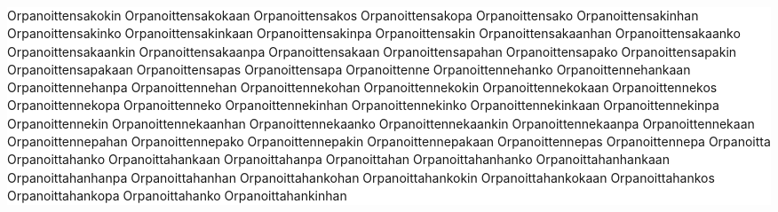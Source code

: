 Orpanoittensakokin
Orpanoittensakokaan
Orpanoittensakos
Orpanoittensakopa
Orpanoittensako
Orpanoittensakinhan
Orpanoittensakinko
Orpanoittensakinkaan
Orpanoittensakinpa
Orpanoittensakin
Orpanoittensakaanhan
Orpanoittensakaanko
Orpanoittensakaankin
Orpanoittensakaanpa
Orpanoittensakaan
Orpanoittensapahan
Orpanoittensapako
Orpanoittensapakin
Orpanoittensapakaan
Orpanoittensapas
Orpanoittensapa
Orpanoittenne
Orpanoittennehanko
Orpanoittennehankaan
Orpanoittennehanpa
Orpanoittennehan
Orpanoittennekohan
Orpanoittennekokin
Orpanoittennekokaan
Orpanoittennekos
Orpanoittennekopa
Orpanoittenneko
Orpanoittennekinhan
Orpanoittennekinko
Orpanoittennekinkaan
Orpanoittennekinpa
Orpanoittennekin
Orpanoittennekaanhan
Orpanoittennekaanko
Orpanoittennekaankin
Orpanoittennekaanpa
Orpanoittennekaan
Orpanoittennepahan
Orpanoittennepako
Orpanoittennepakin
Orpanoittennepakaan
Orpanoittennepas
Orpanoittennepa
Orpanoitta
Orpanoittahanko
Orpanoittahankaan
Orpanoittahanpa
Orpanoittahan
Orpanoittahanhanko
Orpanoittahanhankaan
Orpanoittahanhanpa
Orpanoittahanhan
Orpanoittahankohan
Orpanoittahankokin
Orpanoittahankokaan
Orpanoittahankos
Orpanoittahankopa
Orpanoittahanko
Orpanoittahankinhan